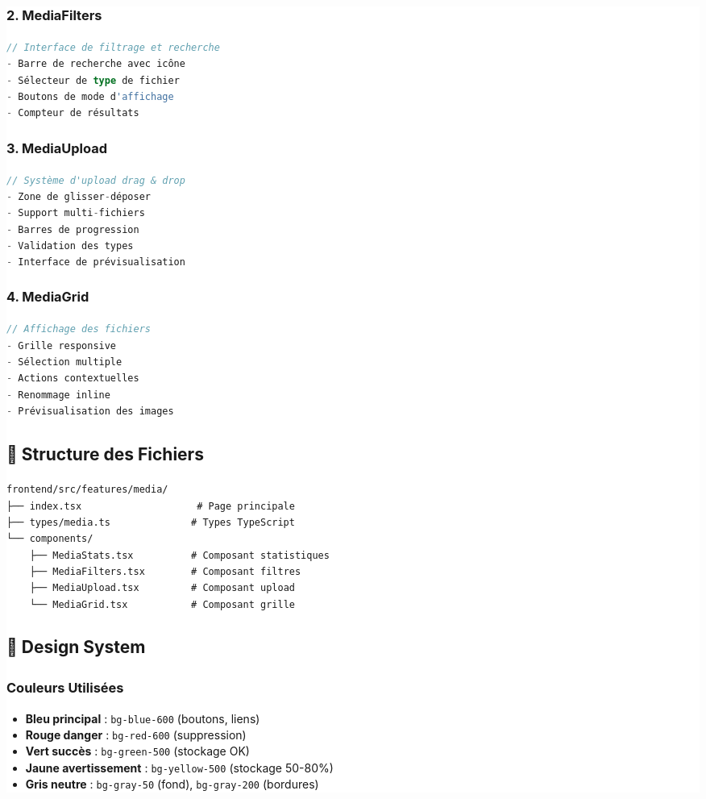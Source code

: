 ### **2. MediaFilters**
```typescript
// Interface de filtrage et recherche
- Barre de recherche avec icône
- Sélecteur de type de fichier
- Boutons de mode d'affichage
- Compteur de résultats
```

### **3. MediaUpload**
```typescript
// Système d'upload drag & drop
- Zone de glisser-déposer
- Support multi-fichiers
- Barres de progression
- Validation des types
- Interface de prévisualisation
```

### **4. MediaGrid**
```typescript
// Affichage des fichiers
- Grille responsive
- Sélection multiple
- Actions contextuelles
- Renommage inline
- Prévisualisation des images
```

## 📁 Structure des Fichiers

```
frontend/src/features/media/
├── index.tsx                    # Page principale
├── types/media.ts              # Types TypeScript
└── components/
    ├── MediaStats.tsx          # Composant statistiques
    ├── MediaFilters.tsx        # Composant filtres
    ├── MediaUpload.tsx         # Composant upload
    └── MediaGrid.tsx           # Composant grille
```

## 🎨 Design System

### **Couleurs Utilisées**
- **Bleu principal** : `bg-blue-600` (boutons, liens)
- **Rouge danger** : `bg-red-600` (suppression)
- **Vert succès** : `bg-green-500` (stockage OK)
- **Jaune avertissement** : `bg-yellow-500` (stockage 50-80%)
- **Gris neutre** : `bg-gray-50` (fond), `bg-gray-200` (bordures)
